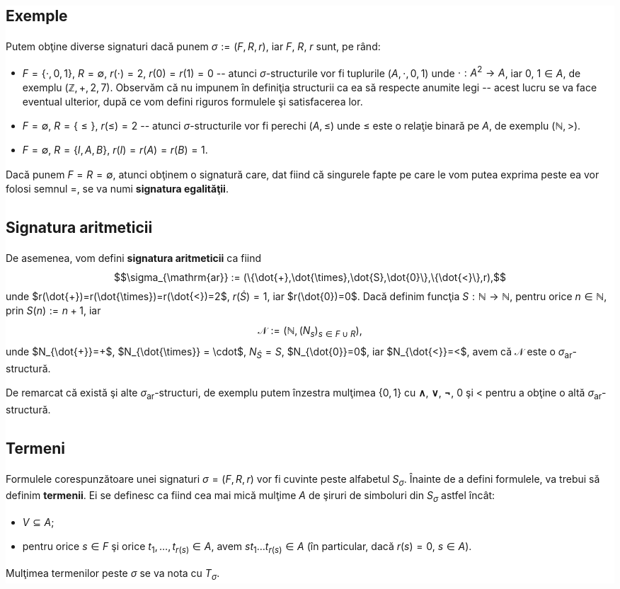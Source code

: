 ## Exemple

Putem obţine diverse signaturi dacă punem $\sigma:=(F,R,r)$, iar $F$,
$R$, $r$ sunt, pe rând:

-   $F=\{\cdot,0,1\}$, $R=\emptyset$, $r(\cdot)=2$, $r(0)=r(1)=0$ --
    atunci $\sigma$-structurile vor fi tuplurile $(A,\cdot,0,1)$ unde
    $\cdot : A^2 \to A$, iar $0$, $1 \in A$, de exemplu
    $(\mathbb{Z},+,2,7)$. Observăm că nu impunem în definiţia structurii
    ca ea să respecte anumite legi -- acest lucru se va face eventual
    ulterior, după ce vom defini riguros formulele şi satisfacerea lor.

-   $F=\emptyset$, $R=\{\leq\}$, $r(\leq)=2$ -- atunci
    $\sigma$-structurile vor fi perechi $(A,\leq)$ unde $\leq$ este o
    relaţie binară pe $A$, de exemplu $(\mathbb{N},>)$.

-   $F=\emptyset$, $R=\{I,A,B\}$, $r(I)=r(A)=r(B)=1$.

Dacă punem $F=R=\emptyset$, atunci obţinem o signatură care, dat fiind
că singurele fapte pe care le vom putea exprima peste ea vor folosi
semnul $=$, se va numi **signatura egalităţii**.

## Signatura aritmeticii

De asemenea, vom defini **signatura aritmeticii** ca fiind
$$\sigma_{\mathrm{ar}} := (\{\dot{+},\dot{\times},\dot{S},\dot{0}\},\{\dot{<}\},r),$$
unde $r(\dot{+})=r(\dot{\times})=r(\dot{<})=2$, $r(\dot{S})=1$, iar
$r(\dot{0})=0$. Dacă definim funcţia $S:\mathbb{N}\to\mathbb{N}$, pentru
orice $n \in \mathbb{N}$, prin $S(n):=n+1$, iar
$$\mathcal{N}:=(\mathbb{N},(N_s)_{s \in F \cup R}),$$ unde
$N_{\dot{+}}=+$, $N_{\dot{\times}} = \cdot$, $N_{\dot{S}} = S$,
$N_{\dot{0}}=0$, iar $N_{\dot{<}}=<$, avem că $\mathcal{N}$ este o
$\sigma_{\mathrm{ar}}$-structură.

De remarcat că există şi alte $\sigma_{\mathrm{ar}}$-structuri, de
exemplu putem înzestra mulţimea $\{0,1\}$ cu $\pmb{\wedge}$,
$\pmb{\vee}$, $\pmb{\neg}$, $0$ şi $<$ pentru a obţine o altă
$\sigma_{\mathrm{ar}}$-structură.



## Termeni

Formulele corespunzătoare unei signaturi $\sigma=(F,R,r)$ vor fi cuvinte
peste alfabetul $S_\sigma$. Înainte de a defini formulele, va trebui să
definim **termenii**. Ei se definesc ca fiind cea mai mică mulţime $A$
de şiruri de simboluri din $S_\sigma$ astfel încât:

-   $V \subseteq A$;

-   pentru orice $s \in F$ şi orice $t_1,\ldots,t_{r(s)} \in A$, avem
    $st_1\ldots t_{r(s)} \in A$ (în particular, dacă $r(s)=0$,
    $s \in A$).

Mulţimea termenilor peste $\sigma$ se va nota cu $T_\sigma$.
